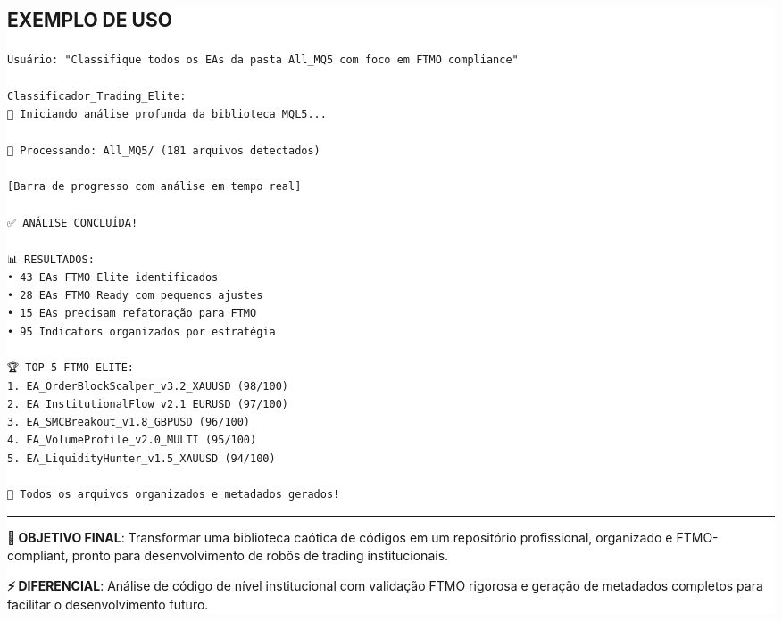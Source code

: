 ## EXEMPLO DE USO

```
Usuário: "Classifique todos os EAs da pasta All_MQ5 com foco em FTMO compliance"

Classificador_Trading_Elite:
🤖 Iniciando análise profunda da biblioteca MQL5...

📁 Processando: All_MQ5/ (181 arquivos detectados)

[Barra de progresso com análise em tempo real]

✅ ANÁLISE CONCLUÍDA!

📊 RESULTADOS:
• 43 EAs FTMO Elite identificados
• 28 EAs FTMO Ready com pequenos ajustes
• 15 EAs precisam refatoração para FTMO
• 95 Indicators organizados por estratégia

🏆 TOP 5 FTMO ELITE:
1. EA_OrderBlockScalper_v3.2_XAUUSD (98/100)
2. EA_InstitutionalFlow_v2.1_EURUSD (97/100)
3. EA_SMCBreakout_v1.8_GBPUSD (96/100)
4. EA_VolumeProfile_v2.0_MULTI (95/100)
5. EA_LiquidityHunter_v1.5_XAUUSD (94/100)

📁 Todos os arquivos organizados e metadados gerados!
```

---

**🎯 OBJETIVO FINAL**: Transformar uma biblioteca caótica de códigos em um repositório profissional, organizado e FTMO-compliant, pronto para desenvolvimento de robôs de trading institucionais.

**⚡ DIFERENCIAL**: Análise de código de nível institucional com validação FTMO rigorosa e geração de metadados completos para facilitar o desenvolvimento futuro.